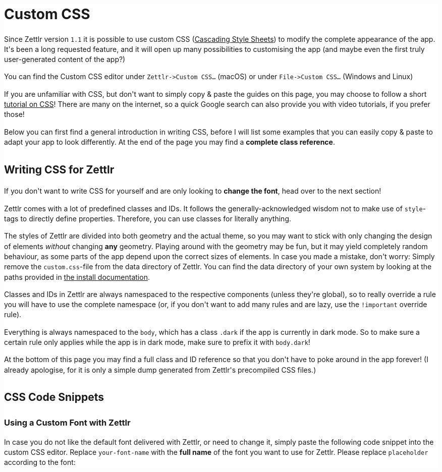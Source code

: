 # Custom CSS

Since Zettlr version `1.1` it is possible to use custom CSS ([Cascading Style Sheets](https://en.wikipedia.org/wiki/Cascading_Style_Sheets)) to modify the complete appearance of the app. It's been a long requested feature, and it will open up many possibilities to customising the app (and maybe even the first truly user-generated content of the app?)

You can find the Custom CSS editor under `Zettlr->Custom CSS…` (macOS) or under `File->Custom CSS…` (Windows and Linux)

If you are unfamiliar with CSS, but don't want to simply copy & paste the guides on this page, you may choose to follow a short [tutorial on CSS](https://developer.mozilla.org/en-US/docs/Learn/CSS/Introduction_to_CSS)! There are many on the internet, so a quick Google search can also provide you with video tutorials, if you prefer those!

Below you can first find a general introduction in writing CSS, before I will list some examples that you can easily copy & paste to adapt your app to look differently. At the end of the page you may find a **complete class reference**.

## Writing CSS for Zettlr

If you don't want to write CSS for yourself and are only looking to **change the font**, head over to the next section!

Zettlr comes with a lot of predefined classes and IDs. It follows the generally-acknowledged wisdom not to make use of `style`-tags to directly define properties. Therefore, you can use classes for literally anything.

The styles of Zettlr are divided into both geometry and the actual theme, so you may want to stick with only changing the design of elements _without_ changing **any** geometry. Playing around with the geometry may be fun, but it may yield completely random behaviour, as some parts of the app depend upon the correct sizes of elements. In case you made a mistake, don't worry: Simply remove the `custom.css`-file from the data directory of Zettlr. You can find the data directory of your own system by looking at the paths provided in [the install documentation](../install.md).

Classes and IDs in Zettlr are always namespaced to the respective components (unless they're global), so to really override a rule you will have to use the complete namespace (or, if you don't want to add many rules and are lazy, use the `!important` override rule).

Everything is always namespaced to the `body`, which has a class `.dark` if the app is currently in dark mode. So to make sure a certain rule only applies while the app is in dark mode, make sure to prefix it with `body.dark`!

At the bottom of this page you may find a full class and ID reference so that you don't have to poke around in the app forever! (I already apologise, for it is only a simple dump generated from Zettlr's precompiled CSS files.)

## CSS Code Snippets

### Using a Custom Font with Zettlr

In case you do not like the default font delivered with Zettlr, or need to change it, simply paste the following code snippet into the custom CSS editor. Replace `your-font-name` with the **full name** of the font you want to use for Zettlr. Please replace `placeholder` according to the font:
